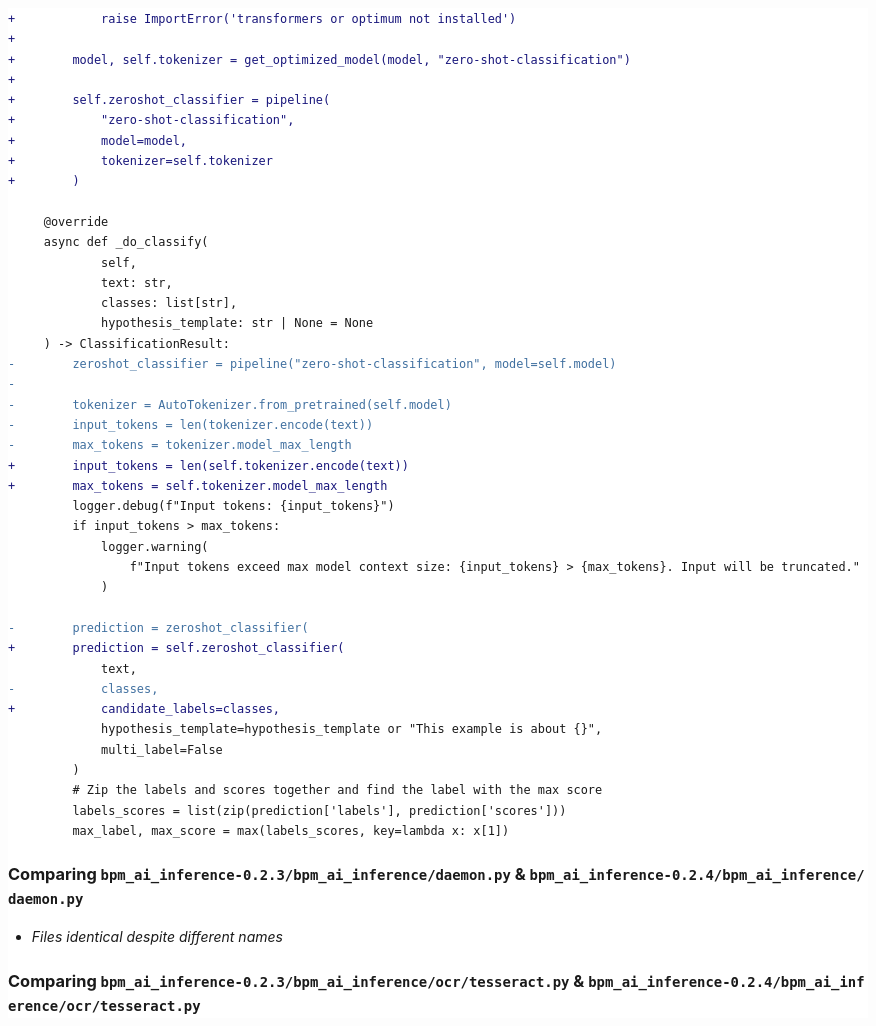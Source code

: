 ```diff
+            raise ImportError('transformers or optimum not installed')
+
+        model, self.tokenizer = get_optimized_model(model, "zero-shot-classification")
+
+        self.zeroshot_classifier = pipeline(
+            "zero-shot-classification",
+            model=model,
+            tokenizer=self.tokenizer
+        )
 
     @override
     async def _do_classify(
             self,
             text: str,
             classes: list[str],
             hypothesis_template: str | None = None
     ) -> ClassificationResult:
-        zeroshot_classifier = pipeline("zero-shot-classification", model=self.model)
-
-        tokenizer = AutoTokenizer.from_pretrained(self.model)
-        input_tokens = len(tokenizer.encode(text))
-        max_tokens = tokenizer.model_max_length
+        input_tokens = len(self.tokenizer.encode(text))
+        max_tokens = self.tokenizer.model_max_length
         logger.debug(f"Input tokens: {input_tokens}")
         if input_tokens > max_tokens:
             logger.warning(
                 f"Input tokens exceed max model context size: {input_tokens} > {max_tokens}. Input will be truncated."
             )
 
-        prediction = zeroshot_classifier(
+        prediction = self.zeroshot_classifier(
             text,
-            classes,
+            candidate_labels=classes,
             hypothesis_template=hypothesis_template or "This example is about {}",
             multi_label=False
         )
         # Zip the labels and scores together and find the label with the max score
         labels_scores = list(zip(prediction['labels'], prediction['scores']))
         max_label, max_score = max(labels_scores, key=lambda x: x[1])
```

### Comparing `bpm_ai_inference-0.2.3/bpm_ai_inference/daemon.py` & `bpm_ai_inference-0.2.4/bpm_ai_inference/daemon.py`

 * *Files identical despite different names*

### Comparing `bpm_ai_inference-0.2.3/bpm_ai_inference/ocr/tesseract.py` & `bpm_ai_inference-0.2.4/bpm_ai_inference/ocr/tesseract.py`
